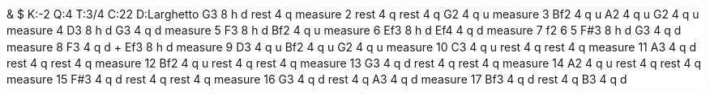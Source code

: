 &
$ K:-2   Q:4   T:3/4   C:22   D:Larghetto
G3     8        h     d
rest   4        q
measure 2
rest   4        q
rest   4        q
G2     4        q     u
measure 3
Bf2    4        q     u
A2     4        q     u
G2     4        q     u
measure 4
D3     8        h     d
G3     4        q     d
measure 5
F3     8        h     d
Bf2    4        q     u
measure 6
Ef3    8        h     d
Ef4    4        q     d
measure 7
f2              6 5
F#3    8        h     d
G3     4        q     d
measure 8
F3     4        q     d         +
Ef3    8        h     d
measure 9
D3     4        q     u
Bf2    4        q     u
G2     4        q     u
measure 10
C3     4        q     u
rest   4        q
rest   4        q
measure 11
A3     4        q     d
rest   4        q
rest   4        q
measure 12
Bf2    4        q     u
rest   4        q
rest   4        q
measure 13
G3     4        q     d
rest   4        q
rest   4        q
measure 14
A2     4        q     u
rest   4        q
rest   4        q
measure 15
F#3    4        q     d
rest   4        q
rest   4        q
measure 16
G3     4        q     d
rest   4        q
A3     4        q     d
measure 17
Bf3    4        q     d
rest   4        q
B3     4        q     d